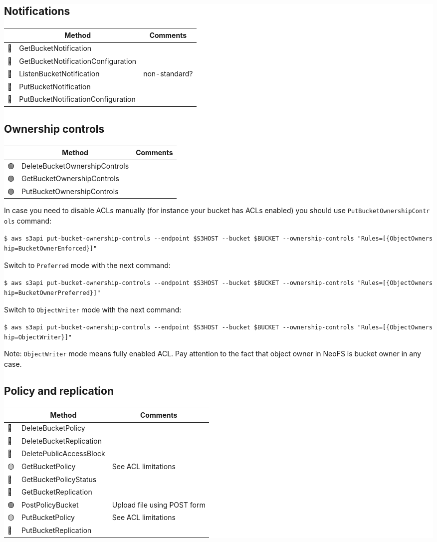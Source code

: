 ## Notifications

|    | Method                             | Comments      |
|----|------------------------------------|---------------|
| 🔵 | GetBucketNotification              |               |
| 🔵 | GetBucketNotificationConfiguration |               |
| 🔵 | ListenBucketNotification           | non-standard? |
| 🔵 | PutBucketNotification              |               |
| 🔵 | PutBucketNotificationConfiguration |               |

## Ownership controls

|    | Method                        | Comments |
|----|-------------------------------|----------|
| 🟢 | DeleteBucketOwnershipControls |          |
| 🟢 | GetBucketOwnershipControls    |          |
| 🟢 | PutBucketOwnershipControls    |          |

In case you need to disable ACLs manually (for instance your bucket has ACLs enabled) you should use `PutBucketOwnershipControls` command:
```shell
$ aws s3api put-bucket-ownership-controls --endpoint $S3HOST --bucket $BUCKET --ownership-controls "Rules=[{ObjectOwnership=BucketOwnerEnforced}]"
```

Switch to `Preferred` mode with the next command:
```shell
$ aws s3api put-bucket-ownership-controls --endpoint $S3HOST --bucket $BUCKET --ownership-controls "Rules=[{ObjectOwnership=BucketOwnerPreferred}]"
```

Switch to `ObjectWriter` mode with the next command:
```shell
$ aws s3api put-bucket-ownership-controls --endpoint $S3HOST --bucket $BUCKET --ownership-controls "Rules=[{ObjectOwnership=ObjectWriter}]"
```

Note: `ObjectWriter` mode means fully enabled ACL.
Pay attention to the fact that object owner in NeoFS is bucket owner in any case.

## Policy and replication

|    | Method                  | Comments                    |
|----|-------------------------|-----------------------------|
| 🔵 | DeleteBucketPolicy      |                             |
| 🔵 | DeleteBucketReplication |                             |
| 🔵 | DeletePublicAccessBlock |                             |
| 🟡 | GetBucketPolicy         | See ACL limitations         |
| 🔵 | GetBucketPolicyStatus   |                             |
| 🔵 | GetBucketReplication    |                             |
| 🟢 | PostPolicyBucket        | Upload file using POST form |
| 🟡 | PutBucketPolicy         | See ACL limitations         |
| 🔵 | PutBucketReplication    |                             |
